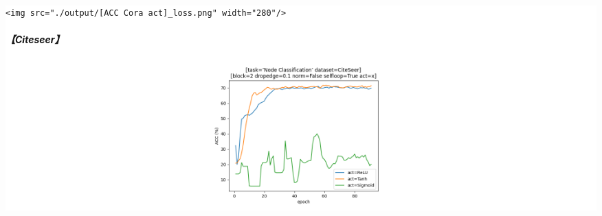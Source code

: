     <img src="./output/[ACC Cora act]_loss.png" width="280"/>
</center>

#####  **【Citeseer】**

<center class="half">
    <img src="./output/[ACC Citeseer act]_acc.png" width="280"/>